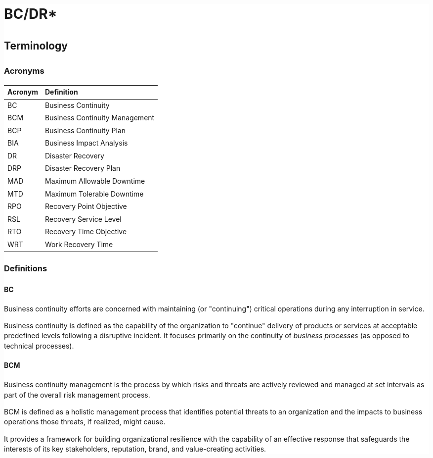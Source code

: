 # BC/DR\*

## Terminology

### Acronyms

| Acronym | Definition |
| :--- | :--- |
| BC | Business Continuity |
| BCM | Business Continuity Management |
| BCP | Business Continuity Plan |
| BIA | Business Impact Analysis |
| DR | Disaster Recovery |
| DRP | Disaster Recovery Plan |
| MAD | Maximum Allowable Downtime |
| MTD | Maximum Tolerable Downtime |
| RPO | Recovery Point Objective |
| RSL | Recovery Service Level |
| RTO | Recovery Time Objective |
| WRT | Work Recovery Time |

### Definitions

#### BC

Business continuity efforts are concerned with maintaining \(or "continuing"\) critical operations during any interruption in service.

Business continuity is defined as the capability of the organization to "continue" delivery of products or services at acceptable predefined levels following a disruptive incident. It focuses primarily on the continuity of _business processes_ \(as opposed to technical processes\).

#### BCM

Business continuity management is the process by which risks and threats are actively reviewed and managed at set intervals as part of the overall risk management process.

BCM is defined as a holistic management process that identifies potential threats to an organization and the impacts to business operations those threats, if realized, might cause.

It provides a framework for building organizational resilience with the capability of an effective response that safeguards the interests of its key stakeholders, reputation, brand, and value-creating activities.
